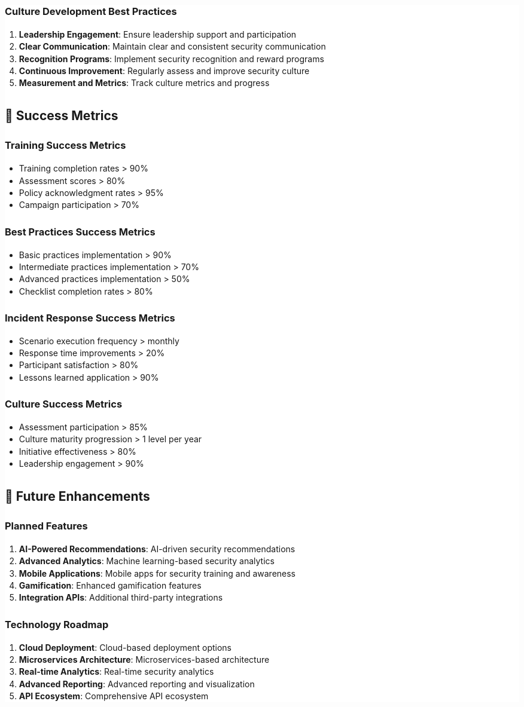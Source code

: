 ### **Culture Development Best Practices**

1. **Leadership Engagement**: Ensure leadership support and participation
2. **Clear Communication**: Maintain clear and consistent security communication
3. **Recognition Programs**: Implement security recognition and reward programs
4. **Continuous Improvement**: Regularly assess and improve security culture
5. **Measurement and Metrics**: Track culture metrics and progress

## 🎯 **Success Metrics**

### **Training Success Metrics**
- Training completion rates > 90%
- Assessment scores > 80%
- Policy acknowledgment rates > 95%
- Campaign participation > 70%

### **Best Practices Success Metrics**
- Basic practices implementation > 90%
- Intermediate practices implementation > 70%
- Advanced practices implementation > 50%
- Checklist completion rates > 80%

### **Incident Response Success Metrics**
- Scenario execution frequency > monthly
- Response time improvements > 20%
- Participant satisfaction > 80%
- Lessons learned application > 90%

### **Culture Success Metrics**
- Assessment participation > 85%
- Culture maturity progression > 1 level per year
- Initiative effectiveness > 80%
- Leadership engagement > 90%

## 🔮 **Future Enhancements**

### **Planned Features**

1. **AI-Powered Recommendations**: AI-driven security recommendations
2. **Advanced Analytics**: Machine learning-based security analytics
3. **Mobile Applications**: Mobile apps for security training and awareness
4. **Gamification**: Enhanced gamification features
5. **Integration APIs**: Additional third-party integrations

### **Technology Roadmap**

1. **Cloud Deployment**: Cloud-based deployment options
2. **Microservices Architecture**: Microservices-based architecture
3. **Real-time Analytics**: Real-time security analytics
4. **Advanced Reporting**: Advanced reporting and visualization
5. **API Ecosystem**: Comprehensive API ecosystem
